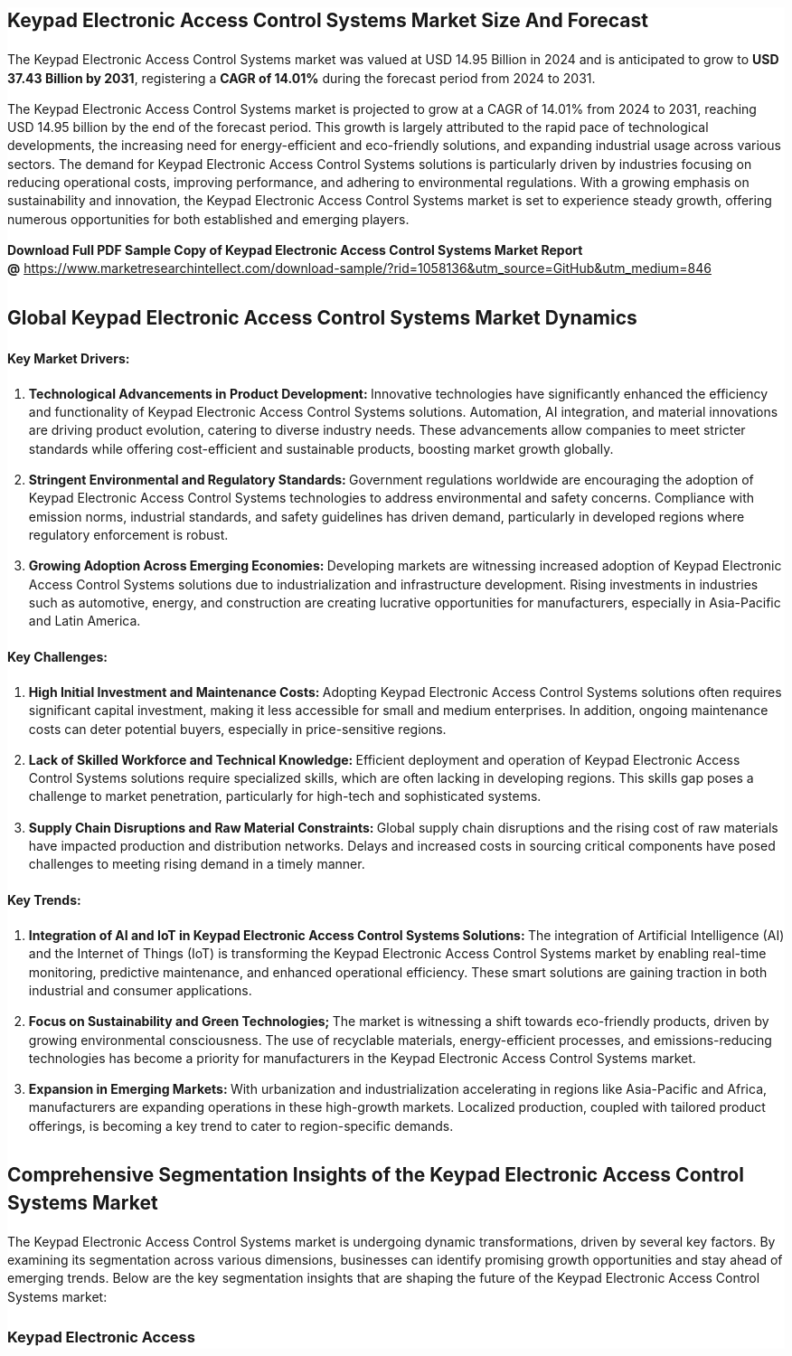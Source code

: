 <h2>Keypad Electronic Access Control Systems Market Size And Forecast</h2><p>The Keypad Electronic Access Control Systems market was valued at USD 14.95 Billion in 2024 and is anticipated to grow to <strong>USD 37.43 Billion by 2031</strong>, registering a <strong>CAGR of 14.01%</strong> during the forecast period from 2024 to 2031.</p><p>The Keypad Electronic Access Control Systems market is projected to grow at a CAGR of 14.01% from 2024 to 2031, reaching USD 14.95 billion by the end of the forecast period. This growth is largely attributed to the rapid pace of technological developments, the increasing need for energy-efficient and eco-friendly solutions, and expanding industrial usage across various sectors. The demand for Keypad Electronic Access Control Systems solutions is particularly driven by industries focusing on reducing operational costs, improving performance, and adhering to environmental regulations. With a growing emphasis on sustainability and innovation, the Keypad Electronic Access Control Systems market is set to experience steady growth, offering numerous opportunities for both established and emerging players.</p><p><strong>Download Full PDF Sample Copy of Keypad Electronic Access Control Systems Market Report @</strong>&nbsp;<a href="https://www.marketresearchintellect.com/download-sample/?rid=1058136&amp;utm_source=GitHub&amp;utm_medium=846">https://www.marketresearchintellect.com/download-sample/?rid=1058136&amp;utm_source=GitHub&amp;utm_medium=846</a></p><h2>Global Keypad Electronic Access Control Systems Market Dynamics</h2><h4><strong>Key Market Drivers:</strong></h4><ol><li><p><strong>Technological Advancements in Product Development:&nbsp;</strong>Innovative technologies have significantly enhanced the efficiency and functionality of Keypad Electronic Access Control Systems solutions. Automation, AI integration, and material innovations are driving product evolution, catering to diverse industry needs. These advancements allow companies to meet stricter standards while offering cost-efficient and sustainable products, boosting market growth globally.</p></li><li><p><strong>Stringent Environmental and Regulatory Standards:&nbsp;</strong>Government regulations worldwide are encouraging the adoption of Keypad Electronic Access Control Systems technologies to address environmental and safety concerns. Compliance with emission norms, industrial standards, and safety guidelines has driven demand, particularly in developed regions where regulatory enforcement is robust.</p></li><li><p><strong>Growing Adoption Across Emerging Economies:&nbsp;</strong>Developing markets are witnessing increased adoption of Keypad Electronic Access Control Systems solutions due to industrialization and infrastructure development. Rising investments in industries such as automotive, energy, and construction are creating lucrative opportunities for manufacturers, especially in Asia-Pacific and Latin America.</p></li></ol><h4><strong>Key Challenges:</strong></h4><ol><li><p><strong>High Initial Investment and Maintenance Costs:&nbsp;</strong>Adopting Keypad Electronic Access Control Systems solutions often requires significant capital investment, making it less accessible for small and medium enterprises. In addition, ongoing maintenance costs can deter potential buyers, especially in price-sensitive regions.</p></li><li><p><strong>Lack of Skilled Workforce and Technical Knowledge:&nbsp;</strong>Efficient deployment and operation of Keypad Electronic Access Control Systems solutions require specialized skills, which are often lacking in developing regions. This skills gap poses a challenge to market penetration, particularly for high-tech and sophisticated systems.</p></li><li><p><strong>Supply Chain Disruptions and Raw Material Constraints:&nbsp;</strong>Global supply chain disruptions and the rising cost of raw materials have impacted production and distribution networks. Delays and increased costs in sourcing critical components have posed challenges to meeting rising demand in a timely manner.</p></li></ol><h4><strong>Key Trends:</strong></h4><ol><li><p><strong>Integration of AI and IoT in Keypad Electronic Access Control Systems Solutions:&nbsp;</strong>The integration of Artificial Intelligence (AI) and the Internet of Things (IoT) is transforming the Keypad Electronic Access Control Systems market by enabling real-time monitoring, predictive maintenance, and enhanced operational efficiency. These smart solutions are gaining traction in both industrial and consumer applications.</p></li><li><p><strong>Focus on Sustainability and Green Technologies;&nbsp;</strong>The market is witnessing a shift towards eco-friendly products, driven by growing environmental consciousness. The use of recyclable materials, energy-efficient processes, and emissions-reducing technologies has become a priority for manufacturers in the Keypad Electronic Access Control Systems market.</p></li><li><p><strong>Expansion in Emerging Markets:&nbsp;</strong>With urbanization and industrialization accelerating in regions like Asia-Pacific and Africa, manufacturers are expanding operations in these high-growth markets. Localized production, coupled with tailored product offerings, is becoming a key trend to cater to region-specific demands.</p></li></ol><div class="article-main__content" data-test-id="publishing-text-block"><h2>Comprehensive Segmentation Insights of the Keypad Electronic Access Control Systems Market</h2><p>The Keypad Electronic Access Control Systems market is undergoing dynamic transformations, driven by several key factors. By examining its segmentation across various dimensions, businesses can identify promising growth opportunities and stay ahead of emerging trends. Below are the key segmentation insights that are shaping the future of the Keypad Electronic Access Control Systems market:</p><h3><strong>Keypad Electronic Access